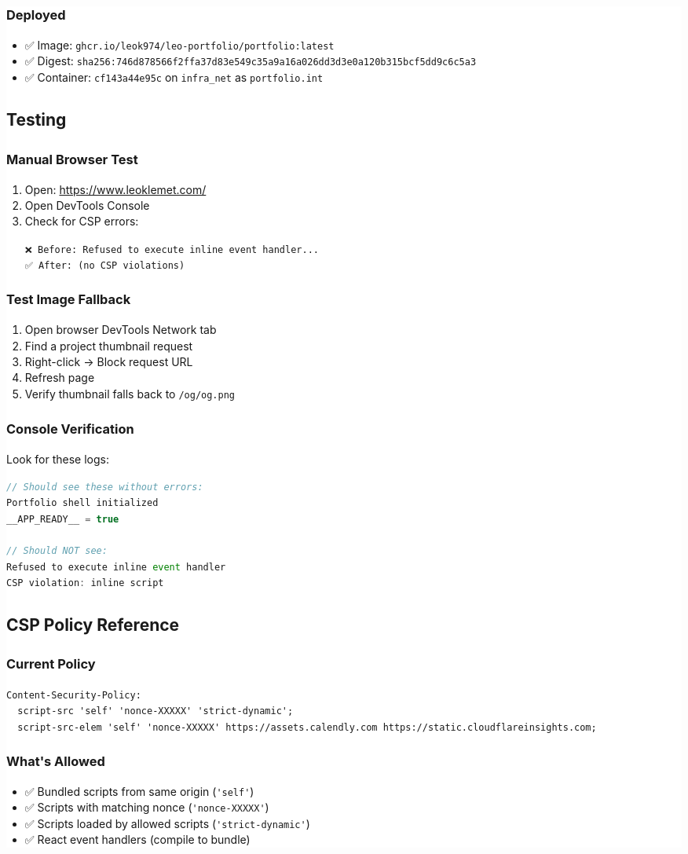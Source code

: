 ### Deployed
- ✅ Image: `ghcr.io/leok974/leo-portfolio/portfolio:latest`
- ✅ Digest: `sha256:746d878566f2ffa37d83e549c35a9a16a026dd3d3e0a120b315bcf5dd9c6c5a3`
- ✅ Container: `cf143a44e95c` on `infra_net` as `portfolio.int`

## Testing

### Manual Browser Test
1. Open: https://www.leoklemet.com/
2. Open DevTools Console
3. Check for CSP errors:
   ```
   ❌ Before: Refused to execute inline event handler...
   ✅ After: (no CSP violations)
   ```

### Test Image Fallback
1. Open browser DevTools Network tab
2. Find a project thumbnail request
3. Right-click → Block request URL
4. Refresh page
5. Verify thumbnail falls back to `/og/og.png`

### Console Verification
Look for these logs:
```javascript
// Should see these without errors:
Portfolio shell initialized
__APP_READY__ = true

// Should NOT see:
Refused to execute inline event handler
CSP violation: inline script
```

## CSP Policy Reference

### Current Policy
```
Content-Security-Policy:
  script-src 'self' 'nonce-XXXXX' 'strict-dynamic';
  script-src-elem 'self' 'nonce-XXXXX' https://assets.calendly.com https://static.cloudflareinsights.com;
```

### What's Allowed
- ✅ Bundled scripts from same origin (`'self'`)
- ✅ Scripts with matching nonce (`'nonce-XXXXX'`)
- ✅ Scripts loaded by allowed scripts (`'strict-dynamic'`)
- ✅ React event handlers (compile to bundle)
